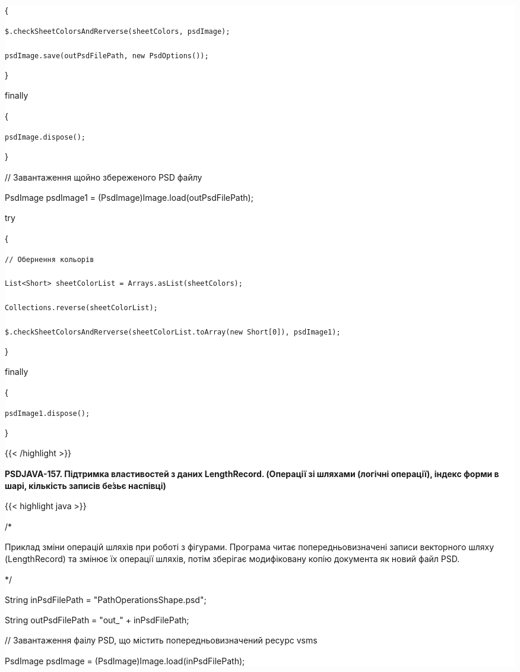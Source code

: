 {

    $.checkSheetColorsAndRerverse(sheetColors, psdImage);

    psdImage.save(outPsdFilePath, new PsdOptions());

}

finally

{

    psdImage.dispose();

}

// Завантаження щойно збереженого PSD файлу

PsdImage psdImage1 = (PsdImage)Image.load(outPsdFilePath);

try

{

    // Обернення кольорів

    List<Short> sheetColorList = Arrays.asList(sheetColors);

    Collections.reverse(sheetColorList);

    $.checkSheetColorsAndRerverse(sheetColorList.toArray(new Short[0]), psdImage1);

}

finally

{

    psdImage1.dispose();

}

{{< /highlight >}}

**PSDJAVA-157. Підтримка властивостей з даних LengthRecord. (Операції зі шляхами (логічні операції), індекс форми в шарі, кількість записів бе́зьє наспівці)**

{{< highlight java >}}

 /*

Приклад зміни операцій шляхів при роботі з фігурами. Програма читає попередньовизначені записи векторного шляху (LengthRecord) та змінює їх операції шляхів, потім зберігає модифіковану копію документа як новий файл PSD.

*/

String inPsdFilePath = "PathOperationsShape.psd";

String outPsdFilePath = "out_" + inPsdFilePath;

// Завантаження фаілу PSD, що містить попередньовизначений ресурс vsms

PsdImage psdImage = (PsdImage)Image.load(inPsdFilePath);
